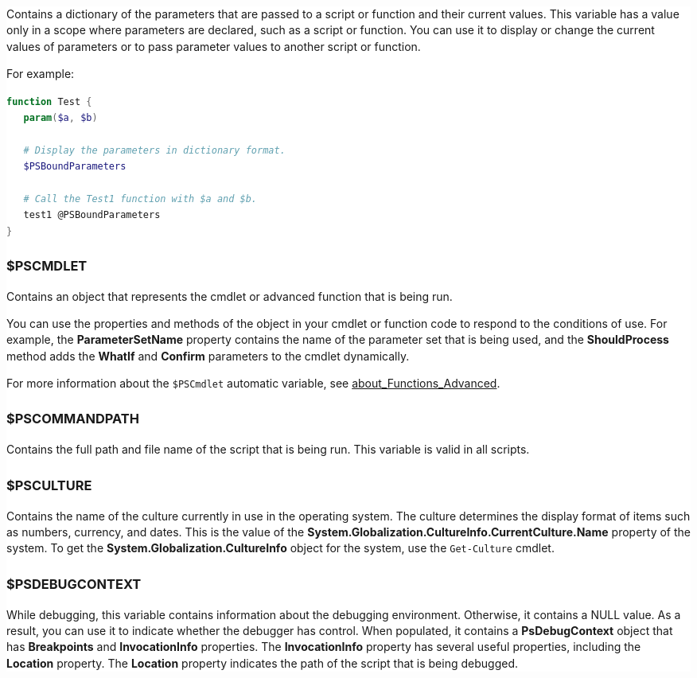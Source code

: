 Contains a dictionary of the parameters that are passed to a script or
function and their current values. This variable has a value only in a
scope where parameters are declared, such as a script or function. You can
use it to display or change the current values of parameters or to pass
parameter values to another script or function.

For example:

```powershell
function Test {
   param($a, $b)

   # Display the parameters in dictionary format.
   $PSBoundParameters

   # Call the Test1 function with $a and $b.
   test1 @PSBoundParameters
}
```

### $PSCMDLET

Contains an object that represents the cmdlet or advanced function that is
being run.

You can use the properties and methods of the object in your cmdlet or
function code to respond to the conditions of use. For example, the
**ParameterSetName** property contains the name of the parameter set that is
being used, and the **ShouldProcess** method adds the **WhatIf** and
**Confirm** parameters to the cmdlet dynamically.

For more information about the `$PSCmdlet` automatic variable, see
[about_Functions_Advanced](about_Functions_Advanced.md).

### $PSCOMMANDPATH

Contains the full path and file name of the script that is being run. This
variable is valid in all scripts.

### $PSCULTURE

Contains the name of the culture currently in use in the operating system.
The culture determines the display format of items such as numbers,
currency, and dates. This is the value of the
**System.Globalization.CultureInfo.CurrentCulture.Name** property of the
system. To get the **System.Globalization.CultureInfo** object for the system,
use the `Get-Culture` cmdlet.

### $PSDEBUGCONTEXT

While debugging, this variable contains information about the debugging
environment. Otherwise, it contains a NULL value. As a result, you can use it
to indicate whether the debugger has control. When populated, it contains a
**PsDebugContext** object that has **Breakpoints** and **InvocationInfo**
properties. The **InvocationInfo** property has several useful properties,
including the **Location** property. The **Location** property indicates the
path of the script that is being debugged.
